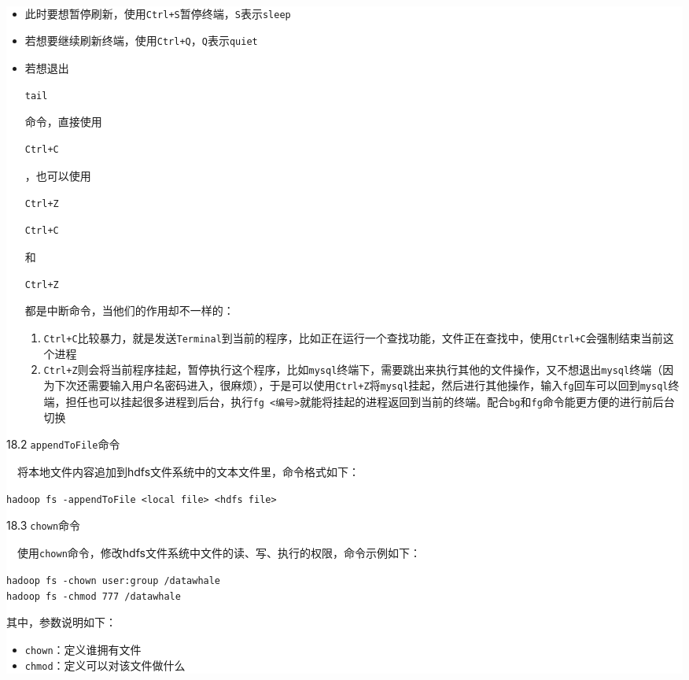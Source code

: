 - 此时要想暂停刷新，使用`Ctrl+S`暂停终端，`S`表示`sleep`

- 若想要继续刷新终端，使用`Ctrl+Q`，`Q`表示`quiet`

- 若想退出

  ```
  tail
  ```

  命令，直接使用

  ```
  Ctrl+C
  ```

  ，也可以使用

  ```
  Ctrl+Z
  ```

   

  ```
  Ctrl+C
  ```

  和

  ```
  Ctrl+Z
  ```

  都是中断命令，当他们的作用却不一样的：

  1. `Ctrl+C`比较暴力，就是发送`Terminal`到当前的程序，比如正在运行一个查找功能，文件正在查找中，使用`Ctrl+C`会强制结束当前这个进程
  2. `Ctrl+Z`则会将当前程序挂起，暂停执行这个程序，比如`mysql`终端下，需要跳出来执行其他的文件操作，又不想退出`mysql`终端（因为下次还需要输入用户名密码进入，很麻烦），于是可以使用`Ctrl+Z`将`mysql`挂起，然后进行其他操作，输入`fg`回车可以回到`mysql`终端，担任也可以挂起很多进程到后台，执行`fg <编号>`就能将挂起的进程返回到当前的终端。配合`bg`和`fg`命令能更方便的进行前后台切换

18.2 `appendToFile`命令

 将本地文件内容追加到hdfs文件系统中的文本文件里，命令格式如下：

```shell
hadoop fs -appendToFile <local file> <hdfs file>
```

18.3 `chown`命令

 使用`chown`命令，修改hdfs文件系统中文件的读、写、执行的权限，命令示例如下：

```shell
hadoop fs -chown user:group /datawhale
hadoop fs -chmod 777 /datawhale
```

其中，参数说明如下：

- `chown`：定义谁拥有文件
- `chmod`：定义可以对该文件做什么